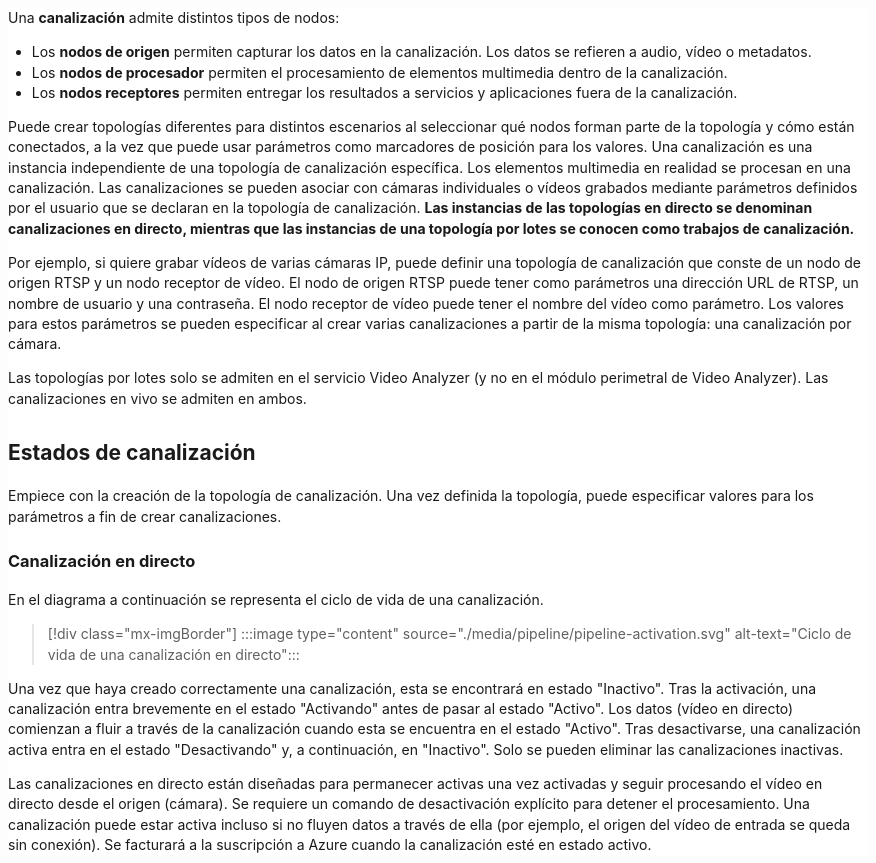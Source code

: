 Una **canalización** admite distintos tipos de nodos:

* Los **nodos de origen** permiten capturar los datos en la canalización. Los datos se refieren a audio, vídeo o metadatos.
* Los **nodos de procesador** permiten el procesamiento de elementos multimedia dentro de la canalización.
* Los **nodos receptores** permiten entregar los resultados a servicios y aplicaciones fuera de la canalización.

Puede crear topologías diferentes para distintos escenarios al seleccionar qué nodos forman parte de la topología y cómo están conectados, a la vez que puede usar parámetros como marcadores de posición para los valores. Una canalización es una instancia independiente de una topología de canalización específica. Los elementos multimedia en realidad se procesan en una canalización. Las canalizaciones se pueden asociar con cámaras individuales o vídeos grabados mediante parámetros definidos por el usuario que se declaran en la topología de canalización. **Las instancias de las topologías en directo se denominan canalizaciones en directo, mientras que las instancias de una topología por lotes se conocen como trabajos de canalización.**

Por ejemplo, si quiere grabar vídeos de varias cámaras IP, puede definir una topología de canalización que conste de un nodo de origen RTSP y un nodo receptor de vídeo. El nodo de origen RTSP puede tener como parámetros una dirección URL de RTSP, un nombre de usuario y una contraseña. El nodo receptor de vídeo puede tener el nombre del vídeo como parámetro. Los valores para estos parámetros se pueden especificar al crear varias canalizaciones a partir de la misma topología: una canalización por cámara.

Las topologías por lotes solo se admiten en el servicio Video Analyzer (y no en el módulo perimetral de Video Analyzer). Las canalizaciones en vivo se admiten en ambos.

## <a name="pipeline-states"></a>Estados de canalización

Empiece con la creación de la topología de canalización. Una vez definida la topología, puede especificar valores para los parámetros a fin de crear canalizaciones.

### <a name="live-pipeline"></a>Canalización en directo

En el diagrama a continuación se representa el ciclo de vida de una canalización.

> [!div class="mx-imgBorder"]
> :::image type="content" source="./media/pipeline/pipeline-activation.svg" alt-text="Ciclo de vida de una canalización en directo":::

Una vez que haya creado correctamente una canalización, esta se encontrará en estado "Inactivo". Tras la activación, una canalización entra brevemente en el estado "Activando" antes de pasar al estado "Activo".
Los datos (vídeo en directo) comienzan a fluir a través de la canalización cuando esta se encuentra en el estado "Activo". Tras desactivarse, una canalización activa entra en el estado "Desactivando" y, a continuación, en "Inactivo". Solo se pueden eliminar las canalizaciones inactivas.

Las canalizaciones en directo están diseñadas para permanecer activas una vez activadas y seguir procesando el vídeo en directo desde el origen (cámara). Se requiere un comando de desactivación explícito para detener el procesamiento.
Una canalización puede estar activa incluso si no fluyen datos a través de ella (por ejemplo, el origen del vídeo de entrada se queda sin conexión). Se facturará a la suscripción a Azure cuando la canalización esté en estado activo.
